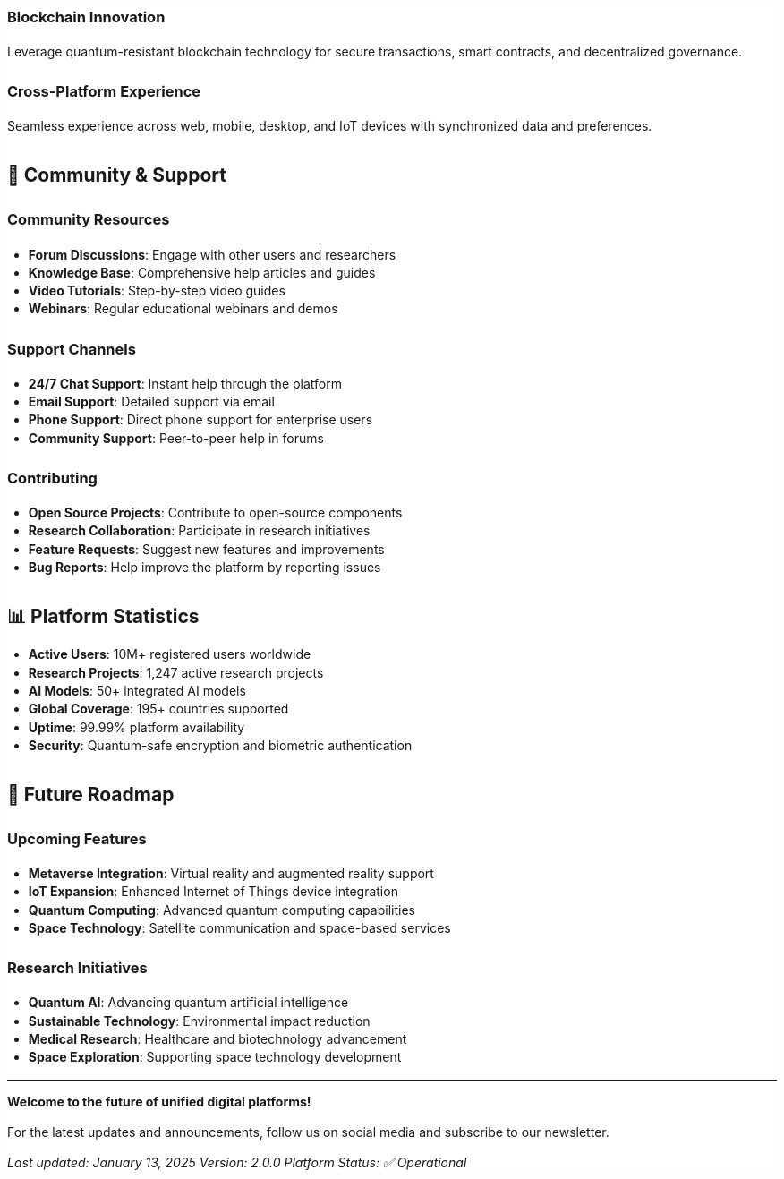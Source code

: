 ### Blockchain Innovation
Leverage quantum-resistant blockchain technology for secure transactions, smart contracts, and decentralized governance.

### Cross-Platform Experience
Seamless experience across web, mobile, desktop, and IoT devices with synchronized data and preferences.

## 🤝 Community & Support

### Community Resources
- **Forum Discussions**: Engage with other users and researchers
- **Knowledge Base**: Comprehensive help articles and guides
- **Video Tutorials**: Step-by-step video guides
- **Webinars**: Regular educational webinars and demos

### Support Channels
- **24/7 Chat Support**: Instant help through the platform
- **Email Support**: Detailed support via email
- **Phone Support**: Direct phone support for enterprise users
- **Community Support**: Peer-to-peer help in forums

### Contributing
- **Open Source Projects**: Contribute to open-source components
- **Research Collaboration**: Participate in research initiatives
- **Feature Requests**: Suggest new features and improvements
- **Bug Reports**: Help improve the platform by reporting issues

## 📊 Platform Statistics

- **Active Users**: 10M+ registered users worldwide
- **Research Projects**: 1,247 active research projects
- **AI Models**: 50+ integrated AI models
- **Global Coverage**: 195+ countries supported
- **Uptime**: 99.99% platform availability
- **Security**: Quantum-safe encryption and biometric authentication

## 🔮 Future Roadmap

### Upcoming Features
- **Metaverse Integration**: Virtual reality and augmented reality support
- **IoT Expansion**: Enhanced Internet of Things device integration
- **Quantum Computing**: Advanced quantum computing capabilities
- **Space Technology**: Satellite communication and space-based services

### Research Initiatives
- **Quantum AI**: Advancing quantum artificial intelligence
- **Sustainable Technology**: Environmental impact reduction
- **Medical Research**: Healthcare and biotechnology advancement
- **Space Exploration**: Supporting space technology development

---

**Welcome to the future of unified digital platforms!**

For the latest updates and announcements, follow us on social media and subscribe to our newsletter.

*Last updated: January 13, 2025*
*Version: 2.0.0*
*Platform Status: ✅ Operational*

